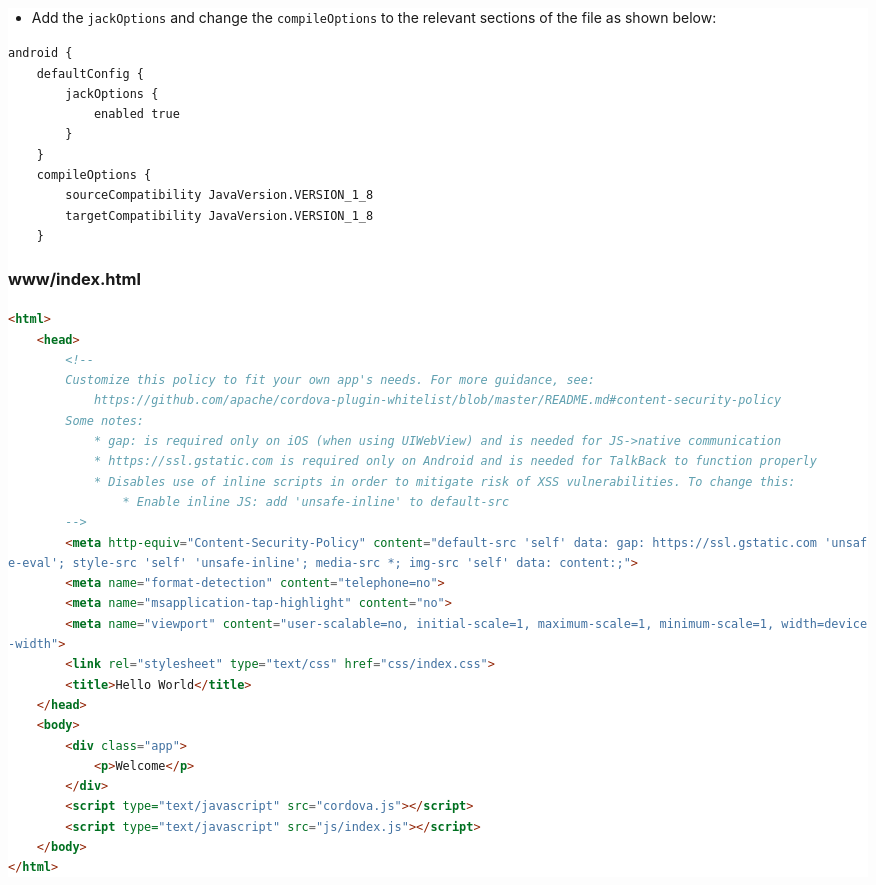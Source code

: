 * Add the `jackOptions` and change the `compileOptions` to the relevant sections of the file as shown below:

```
android {
    defaultConfig {
        jackOptions {
            enabled true
        }
    }
    compileOptions {
        sourceCompatibility JavaVersion.VERSION_1_8
        targetCompatibility JavaVersion.VERSION_1_8
    }
```

### www/index.html

```html
<html>
    <head>
        <!--
        Customize this policy to fit your own app's needs. For more guidance, see:
            https://github.com/apache/cordova-plugin-whitelist/blob/master/README.md#content-security-policy
        Some notes:
            * gap: is required only on iOS (when using UIWebView) and is needed for JS->native communication
            * https://ssl.gstatic.com is required only on Android and is needed for TalkBack to function properly
            * Disables use of inline scripts in order to mitigate risk of XSS vulnerabilities. To change this:
                * Enable inline JS: add 'unsafe-inline' to default-src
        -->
        <meta http-equiv="Content-Security-Policy" content="default-src 'self' data: gap: https://ssl.gstatic.com 'unsafe-eval'; style-src 'self' 'unsafe-inline'; media-src *; img-src 'self' data: content:;">
        <meta name="format-detection" content="telephone=no">
        <meta name="msapplication-tap-highlight" content="no">
        <meta name="viewport" content="user-scalable=no, initial-scale=1, maximum-scale=1, minimum-scale=1, width=device-width">
        <link rel="stylesheet" type="text/css" href="css/index.css">
        <title>Hello World</title>
    </head>
    <body>
        <div class="app">
            <p>Welcome</p>
        </div>
        <script type="text/javascript" src="cordova.js"></script>
        <script type="text/javascript" src="js/index.js"></script>
    </body>
</html>
```
